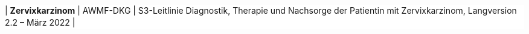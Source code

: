 | **Zervixkarzinom** | AWMF-DKG | S3-Leitlinie Diagnostik, Therapie und Nachsorge der Patientin mit Zervixkarzinom, Langversion 2.2 – März 2022 |